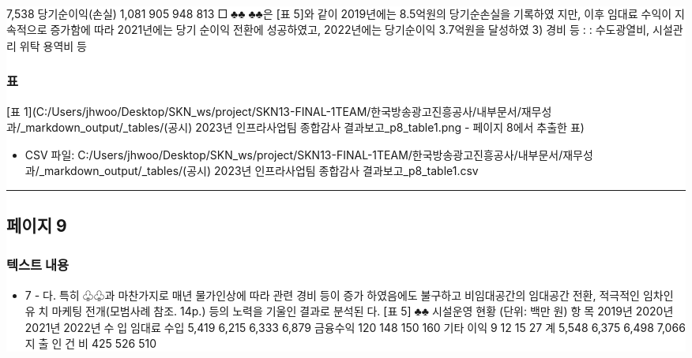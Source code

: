 7,538
당기순이익(손실)
1,081
905
948
813
□ ♣♣
♣♣은 [표 5]와 같이 2019년에는 8.5억원의 당기순손실을 기록하였
지만, 이후 임대료 수익이 지속적으로 증가함에 따라 2021년에는 당기
순이익 전환에 성공하였고, 2022년에는 당기순이익 3.7억원을 달성하였
3) 경비 등 : : 수도광열비, 시설관리 위탁 용역비 등
### 표
[표 1](C:/Users/jhwoo/Desktop/SKN_ws/project/SKN13-FINAL-1TEAM/한국방송광고진흥공사/내부문서/재무성과/_markdown_output/_tables/(공시) 2023년 인프라사업팀 종합감사 결과보고_p8_table1.png - 페이지 8에서 추출한 표)
- CSV 파일: C:/Users/jhwoo/Desktop/SKN_ws/project/SKN13-FINAL-1TEAM/한국방송광고진흥공사/내부문서/재무성과/_markdown_output/_tables/(공시) 2023년 인프라사업팀 종합감사 결과보고_p8_table1.csv

---

## 페이지 9
### 텍스트 내용
- 7 -
다. 
특히 ♧♧과 마찬가지로 매년 물가인상에 따라 관련 경비 등이 증가
하였음에도 불구하고 비임대공간의 임대공간 전환, 적극적인 임차인 유
치 마케팅 전개(모범사례 참조. 14p.) 등의 노력을 기울인 결과로 분석된
다.
[표 5] ♣♣ 시설운영 현황
(단위: 백만 원)
항  목
2019년
2020년
2021년
2022년
수
입
임대료 수입
5,419
6,215
6,333
6,879
금융수익
120
148
150
160
기타 이익
9
12
15
27
계
5,548
6,375
6,498
7,066
지
출
인 건 비
425
526
510